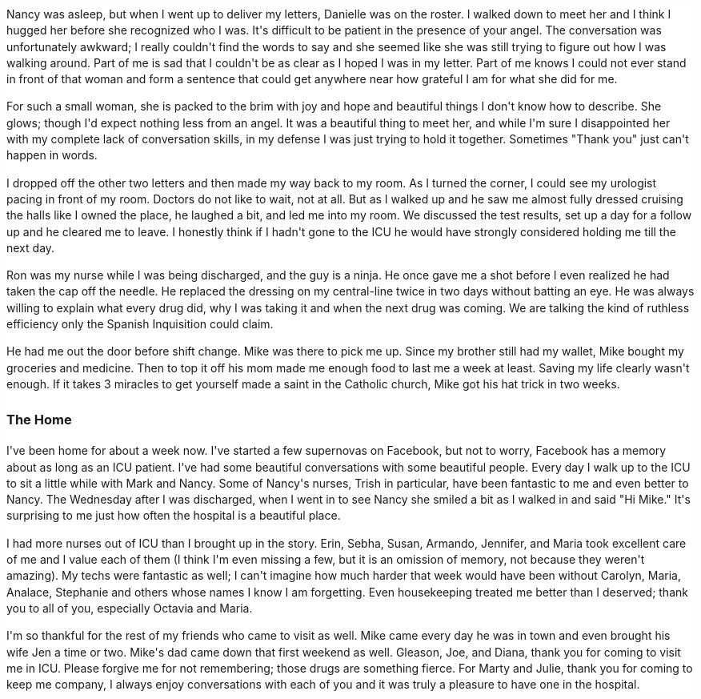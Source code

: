 Nancy was asleep, but when I went up to deliver my letters, Danielle was on the roster. I walked down to meet her and I think I hugged her before she recognized who I was. It's difficult to be patient in the presence of your angel. The conversation was unfortunately awkward; I really couldn't find the words to say and she seemed like she was still trying to figure out how I was walking around. Part of me is sad that I couldn't be as clear as I hoped I was in my letter. Part of me knows I could not ever stand in front of that woman and form a sentence that could get anywhere near how grateful I am for what she did for me.

For such a small woman, she is packed to the brim with joy and hope and beautiful things I don't know how to describe. She glows; though I'd expect nothing less from an angel. It was a beautiful thing to meet her, and while I'm sure I disappointed her with my complete lack of conversation skills, in my defense I was just trying to hold it together. Sometimes "Thank you" just can't happen in words.

I dropped off the other two letters and then made my way back to my room. As I turned the corner, I could see my urologist pacing in front of my room. Doctors do not like to wait, not at all. But as I walked up and he saw me almost fully dressed cruising the halls like I owned the place, he laughed a bit, and led me into my room. We discussed the test results, set up a day for a follow up and he cleared me to leave. I honestly think if I hadn't gone to the ICU he would have strongly considered holding me till the next day.

Ron was my nurse while I was being discharged, and the guy is a ninja. He once gave me a shot before I even realized he had taken the cap off the needle. He replaced the dressing on my central-line twice in two days without batting an eye. He was always willing to explain what every drug did, why I was taking it and when the next drug was coming. We are talking the kind of ruthless efficiency only the Spanish Inquisition could claim.

He had me out the door before shift change. Mike was there to pick me up. Since my brother still had my wallet, Mike bought my groceries and medicine. Then to top it off his mom made me enough food to last me a week at least. Saving my life clearly wasn't enough. If it takes 3 miracles to get yourself made a saint in the Catholic church, Mike got his hat trick in two weeks.

### The Home

I've been home for about a week now. I've started a few supernovas on Facebook, but not to worry, Facebook has a memory about as long as an ICU patient. I've had some beautiful conversations with some beautiful people. Every day I walk up to the ICU to sit a little while with Mark and Nancy. Some of Nancy's nurses, Trish in particular, have been fantastic to me and even better to Nancy. The Wednesday after I was discharged, when I went in to see Nancy she smiled a bit as I walked in and said "Hi Mike." It's surprising to me just how often the hospital is a beautiful place.

I had more nurses out of ICU than I brought up in the story. Erin, Sebha, Susan, Armando, Jennifer, and Maria took excellent care of me and I value each of them (I think I'm even missing a few, but it is an omission of memory, not because they weren't amazing). My techs were fantastic as well; I can't imagine how much harder that week would have been without Carolyn, Maria, Analace, Stephanie and others whose names I know I am forgetting. Even housekeeping treated me better than I deserved; thank you to all of you, especially Octavia and Maria.

I'm so thankful for the rest of my friends who came to visit as well. Mike came every day he was in town and even brought his wife Jen a time or two. Mike's dad came down that first weekend as well. Gleason, Joe, and Diana, thank you for coming to visit me in ICU. Please forgive me for not remembering; those drugs are something fierce. For Marty and Julie, thank you for coming to keep me company, I always enjoy conversations with each of you and it was truly a pleasure to have one in the hospital.
